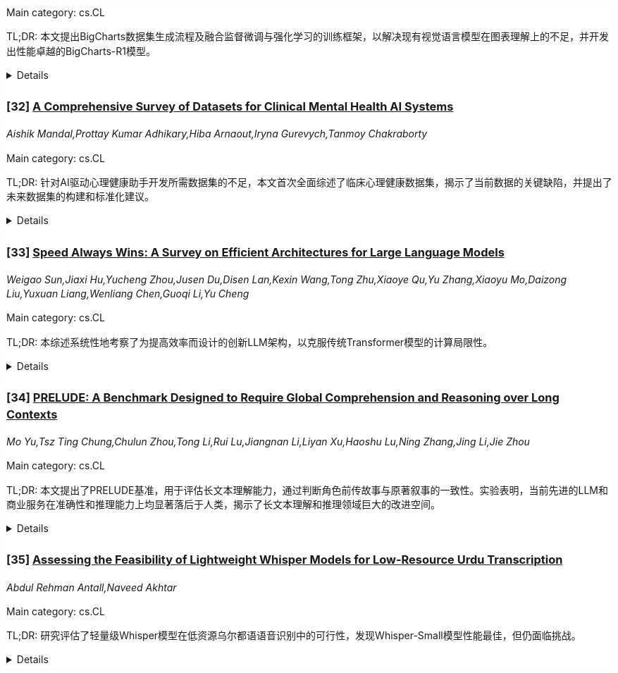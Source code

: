 Main category: cs.CL

TL;DR: 本文提出BigCharts数据集生成流程及融合监督微调与强化学习的训练框架，以解决现有视觉语言模型在图表理解上的不足，并开发出性能卓越的BigCharts-R1模型。


<details><summary>Details</summary></details>


### [32] [A Comprehensive Survey of Datasets for Clinical Mental Health AI Systems](https://arxiv.org/abs/2508.09809)
*Aishik Mandal,Prottay Kumar Adhikary,Hiba Arnaout,Iryna Gurevych,Tanmoy Chakraborty*

Main category: cs.CL

TL;DR: 针对AI驱动心理健康助手开发所需数据集的不足，本文首次全面综述了临床心理健康数据集，揭示了当前数据的关键缺陷，并提出了未来数据集的构建和标准化建议。


<details><summary>Details</summary></details>


### [33] [Speed Always Wins: A Survey on Efficient Architectures for Large Language Models](https://arxiv.org/abs/2508.09834)
*Weigao Sun,Jiaxi Hu,Yucheng Zhou,Jusen Du,Disen Lan,Kexin Wang,Tong Zhu,Xiaoye Qu,Yu Zhang,Xiaoyu Mo,Daizong Liu,Yuxuan Liang,Wenliang Chen,Guoqi Li,Yu Cheng*

Main category: cs.CL

TL;DR: 本综述系统性地考察了为提高效率而设计的创新LLM架构，以克服传统Transformer模型的计算局限性。


<details><summary>Details</summary></details>


### [34] [PRELUDE: A Benchmark Designed to Require Global Comprehension and Reasoning over Long Contexts](https://arxiv.org/abs/2508.09848)
*Mo Yu,Tsz Ting Chung,Chulun Zhou,Tong Li,Rui Lu,Jiangnan Li,Liyan Xu,Haoshu Lu,Ning Zhang,Jing Li,Jie Zhou*

Main category: cs.CL

TL;DR: 本文提出了PRELUDE基准，用于评估长文本理解能力，通过判断角色前传故事与原著叙事的一致性。实验表明，当前先进的LLM和商业服务在准确性和推理能力上均显著落后于人类，揭示了长文本理解和推理领域巨大的改进空间。


<details><summary>Details</summary></details>


### [35] [Assessing the Feasibility of Lightweight Whisper Models for Low-Resource Urdu Transcription](https://arxiv.org/abs/2508.09865)
*Abdul Rehman Antall,Naveed Akhtar*

Main category: cs.CL

TL;DR: 研究评估了轻量级Whisper模型在低资源乌尔都语语音识别中的可行性，发现Whisper-Small模型性能最佳，但仍面临挑战。


<details><summary>Details</summary></details>
